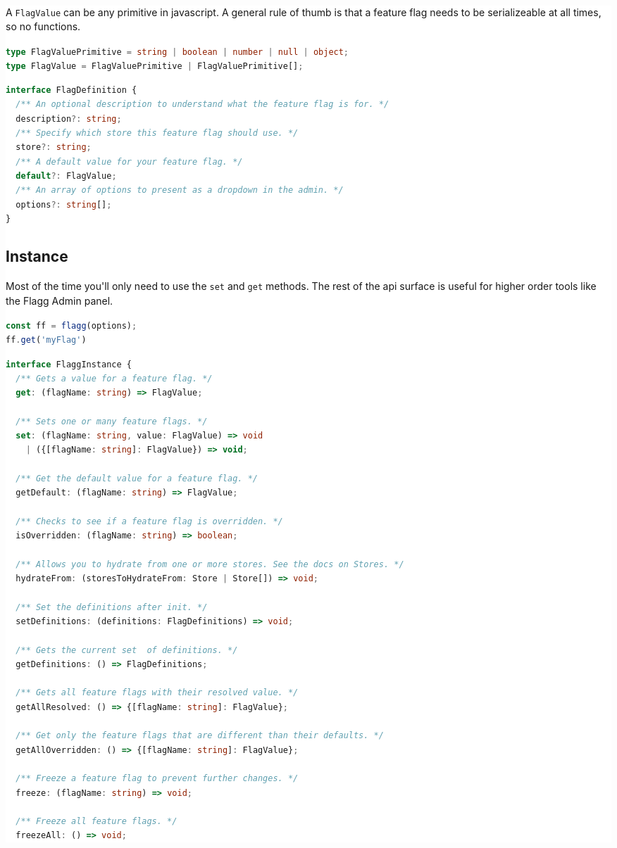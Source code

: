 A `FlagValue` can be any primitive in javascript. A general rule of thumb is that a feature flag needs to be serializeable at all times, so no functions. 

```typescript
type FlagValuePrimitive = string | boolean | number | null | object;
type FlagValue = FlagValuePrimitive | FlagValuePrimitive[];
```

```typescript
interface FlagDefinition {
  /** An optional description to understand what the feature flag is for. */
  description?: string;
  /** Specify which store this feature flag should use. */
  store?: string;
  /** A default value for your feature flag. */
  default?: FlagValue;
  /** An array of options to present as a dropdown in the admin. */
  options?: string[];
}
```

## Instance
Most of the time you'll only need to use the `set` and `get` methods. The rest of the api surface is useful for higher order tools like the Flagg Admin panel.

```typescript
const ff = flagg(options);
ff.get('myFlag')
```

```typescript
interface FlaggInstance {
  /** Gets a value for a feature flag. */
  get: (flagName: string) => FlagValue;
  
  /** Sets one or many feature flags. */
  set: (flagName: string, value: FlagValue) => void
    | ({[flagName: string]: FlagValue}) => void;

  /** Get the default value for a feature flag. */
  getDefault: (flagName: string) => FlagValue;
  
  /** Checks to see if a feature flag is overridden. */
  isOverridden: (flagName: string) => boolean;
  
  /** Allows you to hydrate from one or more stores. See the docs on Stores. */
  hydrateFrom: (storesToHydrateFrom: Store | Store[]) => void;

  /** Set the definitions after init. */
  setDefinitions: (definitions: FlagDefinitions) => void;
  
  /** Gets the current set  of definitions. */
  getDefinitions: () => FlagDefinitions;
  
  /** Gets all feature flags with their resolved value. */
  getAllResolved: () => {[flagName: string]: FlagValue};
  
  /** Get only the feature flags that are different than their defaults. */
  getAllOverridden: () => {[flagName: string]: FlagValue};

  /** Freeze a feature flag to prevent further changes. */
  freeze: (flagName: string) => void;
  
  /** Freeze all feature flags. */
  freezeAll: () => void;

```